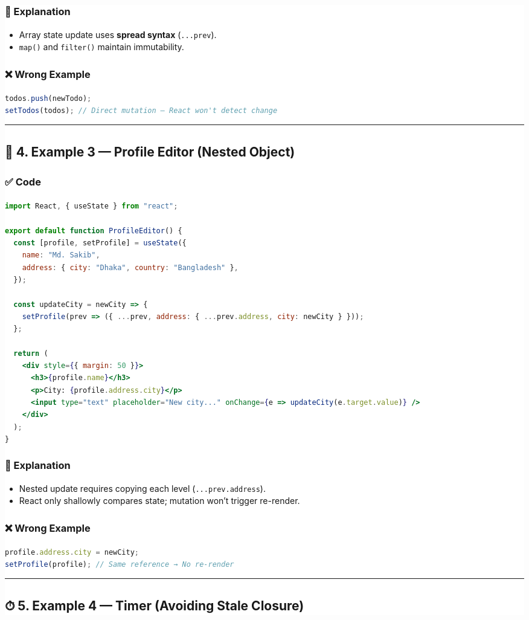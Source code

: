 ### 🧩 Explanation
- Array state update uses **spread syntax** (`...prev`).
- `map()` and `filter()` maintain immutability.

### ❌ Wrong Example
```js
todos.push(newTodo);
setTodos(todos); // Direct mutation — React won't detect change
```

---

## 👤 4. Example 3 — Profile Editor (Nested Object)

### ✅ Code
```jsx
import React, { useState } from "react";

export default function ProfileEditor() {
  const [profile, setProfile] = useState({
    name: "Md. Sakib",
    address: { city: "Dhaka", country: "Bangladesh" },
  });

  const updateCity = newCity => {
    setProfile(prev => ({ ...prev, address: { ...prev.address, city: newCity } }));
  };

  return (
    <div style={{ margin: 50 }}>
      <h3>{profile.name}</h3>
      <p>City: {profile.address.city}</p>
      <input type="text" placeholder="New city..." onChange={e => updateCity(e.target.value)} />
    </div>
  );
}
```

### 🧩 Explanation
- Nested update requires copying each level (`...prev.address`).
- React only shallowly compares state; mutation won’t trigger re-render.

### ❌ Wrong Example
```js
profile.address.city = newCity;
setProfile(profile); // Same reference → No re-render
```

---

## ⏱ 5. Example 4 — Timer (Avoiding Stale Closure)
